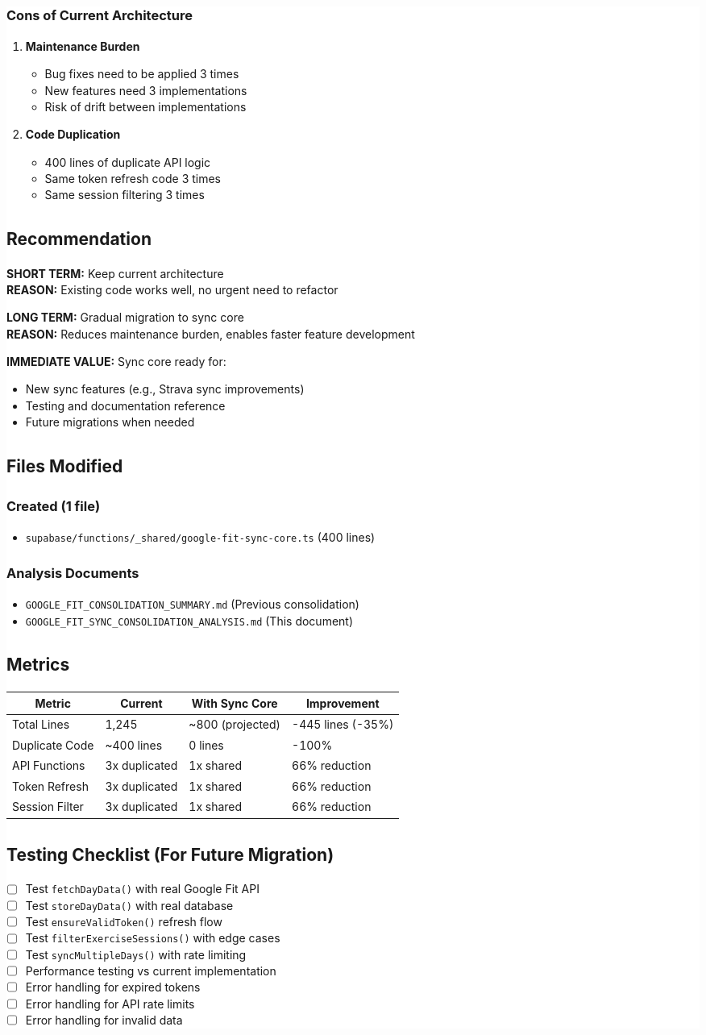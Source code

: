 ### Cons of Current Architecture

1. **Maintenance Burden**
   - Bug fixes need to be applied 3 times
   - New features need 3 implementations
   - Risk of drift between implementations

2. **Code Duplication**
   - 400 lines of duplicate API logic
   - Same token refresh code 3 times
   - Same session filtering 3 times

## Recommendation

**SHORT TERM:** Keep current architecture  
**REASON:** Existing code works well, no urgent need to refactor

**LONG TERM:** Gradual migration to sync core  
**REASON:** Reduces maintenance burden, enables faster feature development

**IMMEDIATE VALUE:** Sync core ready for:
- New sync features (e.g., Strava sync improvements)
- Testing and documentation reference
- Future migrations when needed

## Files Modified

### Created (1 file)
- `supabase/functions/_shared/google-fit-sync-core.ts` (400 lines)

### Analysis Documents
- `GOOGLE_FIT_CONSOLIDATION_SUMMARY.md` (Previous consolidation)
- `GOOGLE_FIT_SYNC_CONSOLIDATION_ANALYSIS.md` (This document)

## Metrics

| Metric | Current | With Sync Core | Improvement |
|--------|---------|----------------|-------------|
| Total Lines | 1,245 | ~800 (projected) | -445 lines (-35%) |
| Duplicate Code | ~400 lines | 0 lines | -100% |
| API Functions | 3x duplicated | 1x shared | 66% reduction |
| Token Refresh | 3x duplicated | 1x shared | 66% reduction |
| Session Filter | 3x duplicated | 1x shared | 66% reduction |

## Testing Checklist (For Future Migration)

- [ ] Test `fetchDayData()` with real Google Fit API
- [ ] Test `storeDayData()` with real database
- [ ] Test `ensureValidToken()` refresh flow
- [ ] Test `filterExerciseSessions()` with edge cases
- [ ] Test `syncMultipleDays()` with rate limiting
- [ ] Performance testing vs current implementation
- [ ] Error handling for expired tokens
- [ ] Error handling for API rate limits
- [ ] Error handling for invalid data
